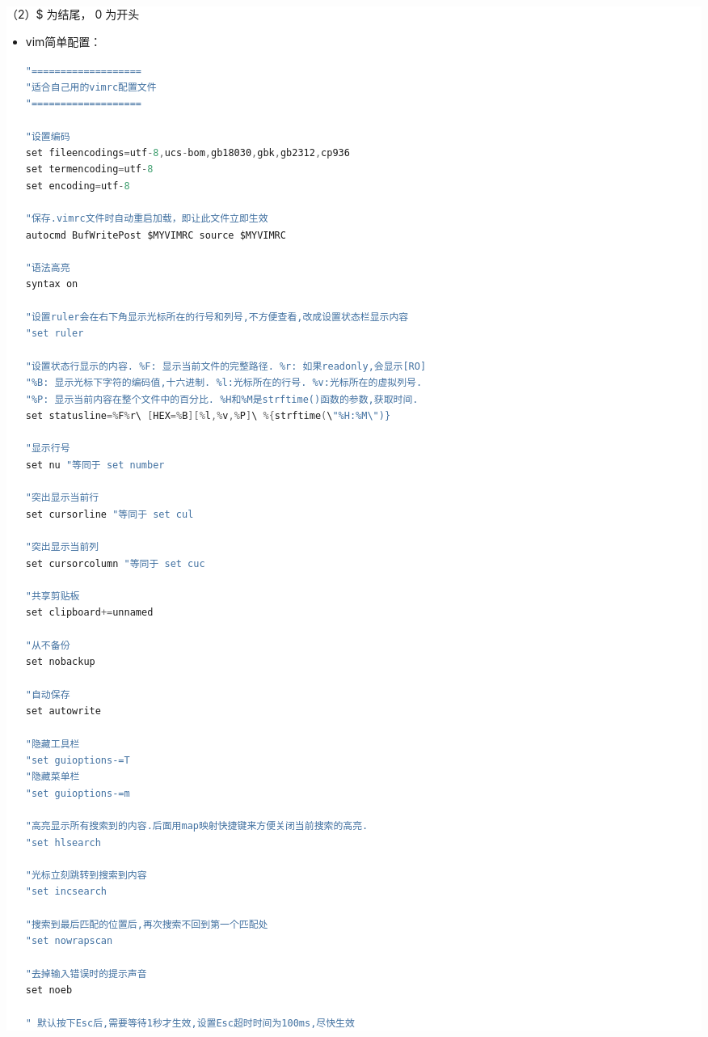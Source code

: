 （2）$ 为结尾， 0 为开头

- vim简单配置：

  

  ```c
  "===================
  "适合自己用的vimrc配置文件
  "===================
  
  "设置编码
  set fileencodings=utf-8,ucs-bom,gb18030,gbk,gb2312,cp936
  set termencoding=utf-8
  set encoding=utf-8
  
  "保存.vimrc文件时自动重启加载，即让此文件立即生效
  autocmd BufWritePost $MYVIMRC source $MYVIMRC
  
  "语法高亮
  syntax on
  
  "设置ruler会在右下角显示光标所在的行号和列号,不方便查看,改成设置状态栏显示内容
  "set ruler
  
  "设置状态行显示的内容. %F: 显示当前文件的完整路径. %r: 如果readonly,会显示[RO]
  "%B: 显示光标下字符的编码值,十六进制. %l:光标所在的行号. %v:光标所在的虚拟列号.
  "%P: 显示当前内容在整个文件中的百分比. %H和%M是strftime()函数的参数,获取时间.
  set statusline=%F%r\ [HEX=%B][%l,%v,%P]\ %{strftime(\"%H:%M\")}
  
  "显示行号
  set nu "等同于 set number
  
  "突出显示当前行
  set cursorline "等同于 set cul
  
  "突出显示当前列
  set cursorcolumn "等同于 set cuc
  
  "共享剪贴板  
  set clipboard+=unnamed 
  
  "从不备份  
  set nobackup
  
  "自动保存
  set autowrite
  
  "隐藏工具栏
  "set guioptions-=T
  "隐藏菜单栏
  "set guioptions-=m
  
  "高亮显示所有搜索到的内容.后面用map映射快捷键来方便关闭当前搜索的高亮.
  "set hlsearch
  
  "光标立刻跳转到搜索到内容
  "set incsearch
  
  "搜索到最后匹配的位置后,再次搜索不回到第一个匹配处
  "set nowrapscan
  
  "去掉输入错误时的提示声音
  set noeb
  
  " 默认按下Esc后,需要等待1秒才生效,设置Esc超时时间为100ms,尽快生效
  ```